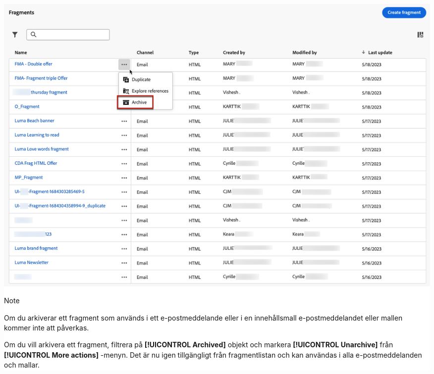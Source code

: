 ![](assets/fragment-list-archive.png)

>[!NOTE]
>
>Om du arkiverar ett fragment som används i ett e-postmeddelande eller i en innehållsmall e-postmeddelandet eller mallen kommer inte att påverkas.

Om du vill arkivera ett fragment, filtrera på **[!UICONTROL Archived]** objekt och markera **[!UICONTROL Unarchive]** från **[!UICONTROL More actions]** -menyn. Det är nu igen tillgängligt från fragmentlistan och kan användas i alla e-postmeddelanden och mallar.
